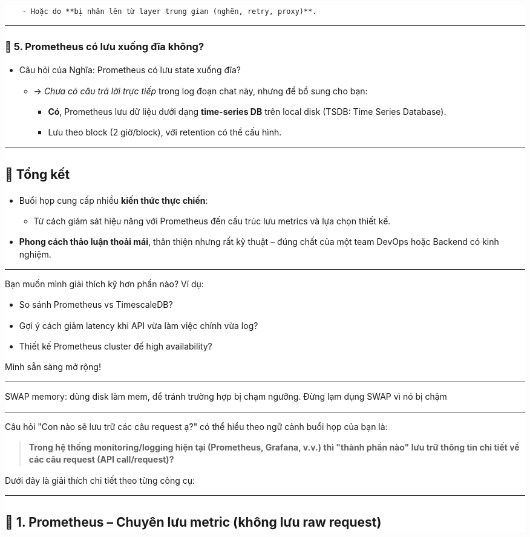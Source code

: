         - Hoặc do **bị nhân lên từ layer trung gian (nghẽn, retry, proxy)**.
            

---

### 💽 **5. Prometheus có lưu xuống đĩa không?**

- Câu hỏi của Nghĩa: Prometheus có lưu state xuống đĩa?
    
    - → _Chưa có câu trả lời trực tiếp_ trong log đoạn chat này, nhưng để bổ sung cho bạn:
        
        - **Có**, Prometheus lưu dữ liệu dưới dạng **time-series DB** trên local disk (TSDB: Time Series Database).
            
        - Lưu theo block (2 giờ/block), với retention có thể cấu hình.
            

---

## 📌 Tổng kết

- Buổi họp cung cấp nhiều **kiến thức thực chiến**:
    
    - Từ cách giám sát hiệu năng với Prometheus đến cấu trúc lưu metrics và lựa chọn thiết kế.
        
- **Phong cách thảo luận thoải mái**, thân thiện nhưng rất kỹ thuật – đúng chất của một team DevOps hoặc Backend có kinh nghiệm.
    

---

Bạn muốn mình giải thích kỹ hơn phần nào? Ví dụ:

- So sánh Prometheus vs TimescaleDB?
    
- Gợi ý cách giảm latency khi API vừa làm việc chính vừa log?
    
- Thiết kế Prometheus cluster để high availability?
    

Mình sẵn sàng mở rộng!


---
SWAP memory: dùng disk làm mem, để tránh trường hợp bị chạm ngưỡng. Đừng lạm dụng SWAP vì nó bị chậm 

---
Câu hỏi "Con nào sẽ lưu trữ các câu request ạ?" có thể hiểu theo ngữ cảnh buổi họp của bạn là:

> **Trong hệ thống monitoring/logging hiện tại (Prometheus, Grafana, v.v.) thì "thành phần nào" lưu trữ thông tin chi tiết về các câu request (API call/request)?**

Dưới đây là giải thích chi tiết theo từng công cụ:

---

## 🧩 **1. Prometheus – Chuyên lưu metric (không lưu raw request)**
